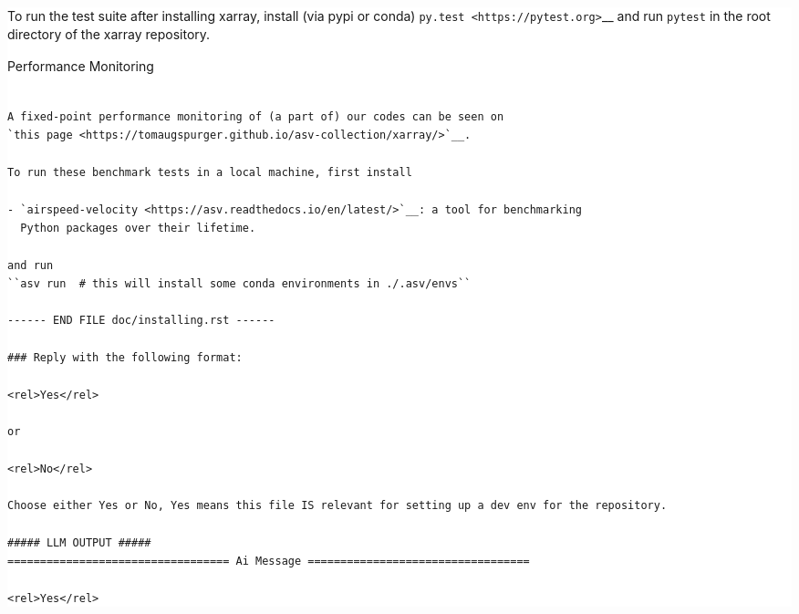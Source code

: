To run the test suite after installing xarray, install (via pypi or conda) `py.test
<https://pytest.org>`__ and run ``pytest`` in the root directory of the xarray
repository.


Performance Monitoring
~~~~~~~~~~~~~~~~~~~~~~

A fixed-point performance monitoring of (a part of) our codes can be seen on
`this page <https://tomaugspurger.github.io/asv-collection/xarray/>`__.

To run these benchmark tests in a local machine, first install

- `airspeed-velocity <https://asv.readthedocs.io/en/latest/>`__: a tool for benchmarking
  Python packages over their lifetime.

and run
``asv run  # this will install some conda environments in ./.asv/envs``

------ END FILE doc/installing.rst ------

### Reply with the following format:

<rel>Yes</rel>

or

<rel>No</rel>

Choose either Yes or No, Yes means this file IS relevant for setting up a dev env for the repository.

##### LLM OUTPUT #####
================================== Ai Message ==================================

<rel>Yes</rel>